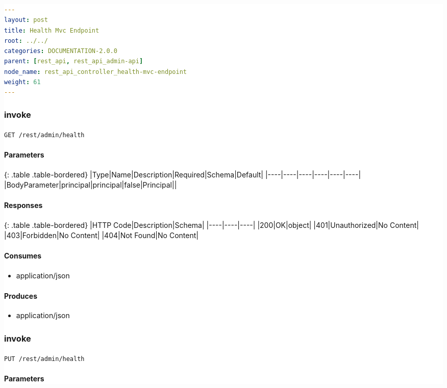 ```yaml
---
layout: post
title: Health Mvc Endpoint
root: ../../
categories: DOCUMENTATION-2.0.0
parent: [rest_api, rest_api_admin-api]
node_name: rest_api_controller_health-mvc-endpoint
weight: 61
---
```


### invoke
```
GET /rest/admin/health
```

#### Parameters

{: .table .table-bordered}
|Type|Name|Description|Required|Schema|Default|
|----|----|----|----|----|----|
|BodyParameter|principal|principal|false|Principal||


#### Responses

{: .table .table-bordered}
|HTTP Code|Description|Schema|
|----|----|----|
|200|OK|object|
|401|Unauthorized|No Content|
|403|Forbidden|No Content|
|404|Not Found|No Content|


#### Consumes

* application/json

#### Produces

* application/json

### invoke
```
PUT /rest/admin/health
```

#### Parameters
